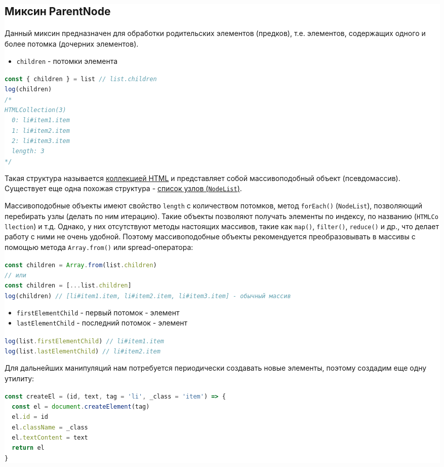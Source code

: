 ## Миксин ParentNode

Данный миксин предназначен для обработки родительских элементов (предков), т.е. элементов, содержащих одного и более потомка (дочерних элементов).

- `children` - потомки элемента

```js
const { children } = list // list.children
log(children)
/*
HTMLCollection(3)
  0: li#item1.item
  1: li#item2.item
  2: li#item3.item
  length: 3
*/
```

Такая структура называется <a href="https://dom.spec.whatwg.org/#interface-htmlcollection">коллекцией HTML</a> и представляет собой массивоподобный объект (псевдомассив). Существует еще одна похожая структура - <a href="https://dom.spec.whatwg.org/#interface-nodelist">список узлов (`NodeList`)</a>.

Массивоподобные объекты имеют свойство `length` с количеством потомков, метод `forEach()` (`NodeList`), позволяющий перебирать узлы (делать по ним итерацию). Такие объекты позволяют получать элементы по индексу, по названию (`HTMLCollection`) и т.д. Однако, у них отсутствуют методы настоящих массивов, такие как `map()`, `filter()`, `reduce()` и др., что делает работу с ними не очень удобной. Поэтому массивоподобные объекты рекомендуется преобразовывать в массивы с помощью метода `Array.from()` или spread-оператора:

```js
const children = Array.from(list.children)
// или
const children = [...list.children]
log(children) // [li#item1.item, li#item2.item, li#item3.item] - обычный массив
```

- `firstElementChild` - первый потомок - элемент
- `lastElementChild` - последний потомок - элемент

```js
log(list.firstElementChild) // li#item1.item
log(list.lastElementChild) // li#item2.item
```

Для дальнейших манипуляций нам потребуется периодически создавать новые элементы, поэтому создадим еще одну утилиту:

```js
const createEl = (id, text, tag = 'li', _class = 'item') => {
  const el = document.createElement(tag)
  el.id = id
  el.className = _class
  el.textContent = text
  return el
}
```
